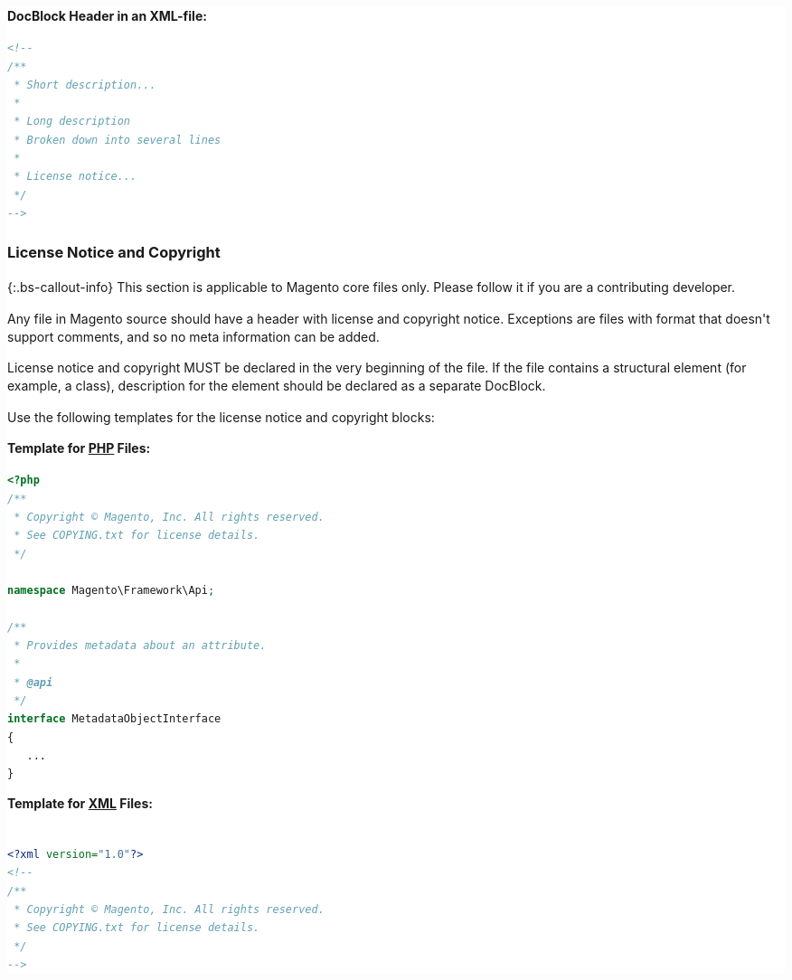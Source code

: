 **DocBlock Header in an XML-file:**

```xml
<!--
/**
 * Short description...
 *
 * Long description
 * Broken down into several lines
 *
 * License notice...
 */
-->
```

### License Notice and Copyright

 {:.bs-callout-info}
This section is applicable to Magento core files only. Please follow it if you are a contributing developer.

Any file in Magento source should have a header with license and copyright notice.
Exceptions are files with format that doesn't support comments, and so no meta information can be added.

License notice and copyright MUST be declared in the very beginning of the file.
If the file contains a structural element (for example, a class), description for the element should be declared as a separate DocBlock.

Use the following templates for the license notice and copyright blocks:

**Template for [PHP](https://glossary.magento.com/php) Files:**

```php
<?php
/**
 * Copyright © Magento, Inc. All rights reserved.
 * See COPYING.txt for license details.
 */

namespace Magento\Framework\Api;

/**
 * Provides metadata about an attribute.
 *
 * @api
 */
interface MetadataObjectInterface
{
   ...
}
```

**Template for [XML](https://glossary.magento.com/xml) Files:**

```xml

<?xml version="1.0"?>
<!--
/**
 * Copyright © Magento, Inc. All rights reserved.
 * See COPYING.txt for license details.
 */
-->
```
